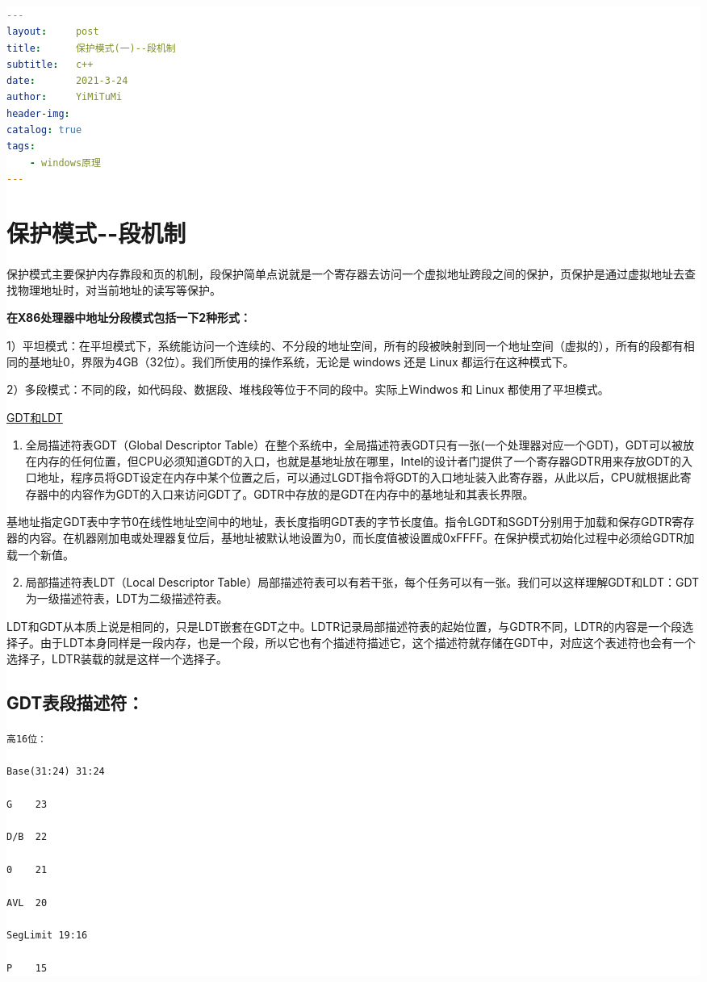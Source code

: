 ```yaml
---
layout:     post
title:      保护模式(一)--段机制
subtitle:   c++
date:       2021-3-24
author:     YiMiTuMi
header-img: 
catalog: true
tags:
    - windows原理
---
```


# 保护模式--段机制

保护模式主要保护内存靠段和页的机制，段保护简单点说就是一个寄存器去访问一个虚拟地址跨段之间的保护，页保护是通过虚拟地址去查找物理地址时，对当前地址的读写等保护。

**在X86处理器中地址分段模式包括一下2种形式：**

1）平坦模式：在平坦模式下，系统能访问一个连续的、不分段的地址空间，所有的段被映射到同一个地址空间（虚拟的），所有的段都有相同的基地址0，界限为4GB（32位）。我们所使用的操作系统，无论是 windows 还是 Linux 都运行在这种模式下。

2）多段模式：不同的段，如代码段、数据段、堆栈段等位于不同的段中。实际上Windwos 和 Linux 都使用了平坦模式。


[GDT和LDT](http://www.360doc.cn/mip/621781160.html)

1) 全局描述符表GDT（Global Descriptor Table）在整个系统中，全局描述符表GDT只有一张(一个处理器对应一个GDT)，GDT可以被放在内存的任何位置，但CPU必须知道GDT的入口，也就是基地址放在哪里，Intel的设计者门提供了一个寄存器GDTR用来存放GDT的入口地址，程序员将GDT设定在内存中某个位置之后，可以通过LGDT指令将GDT的入口地址装入此寄存器，从此以后，CPU就根据此寄存器中的内容作为GDT的入口来访问GDT了。GDTR中存放的是GDT在内存中的基地址和其表长界限。

基地址指定GDT表中字节0在线性地址空间中的地址，表长度指明GDT表的字节长度值。指令LGDT和SGDT分别用于加载和保存GDTR寄存器的内容。在机器刚加电或处理器复位后，基地址被默认地设置为0，而长度值被设置成0xFFFF。在保护模式初始化过程中必须给GDTR加载一个新值。

2) 局部描述符表LDT（Local Descriptor Table）局部描述符表可以有若干张，每个任务可以有一张。我们可以这样理解GDT和LDT：GDT为一级描述符表，LDT为二级描述符表。

LDT和GDT从本质上说是相同的，只是LDT嵌套在GDT之中。LDTR记录局部描述符表的起始位置，与GDTR不同，LDTR的内容是一个段选择子。由于LDT本身同样是一段内存，也是一个段，所以它也有个描述符描述它，这个描述符就存储在GDT中，对应这个表述符也会有一个选择子，LDTR装载的就是这样一个选择子。

## GDT表段描述符： 

	高16位：
	
	Base(31:24) 31:24
	
	G    23 
	
	D/B  22
	 
	0    21
	
	AVL  20
	
	SegLimit 19:16
	
	P    15 
	
